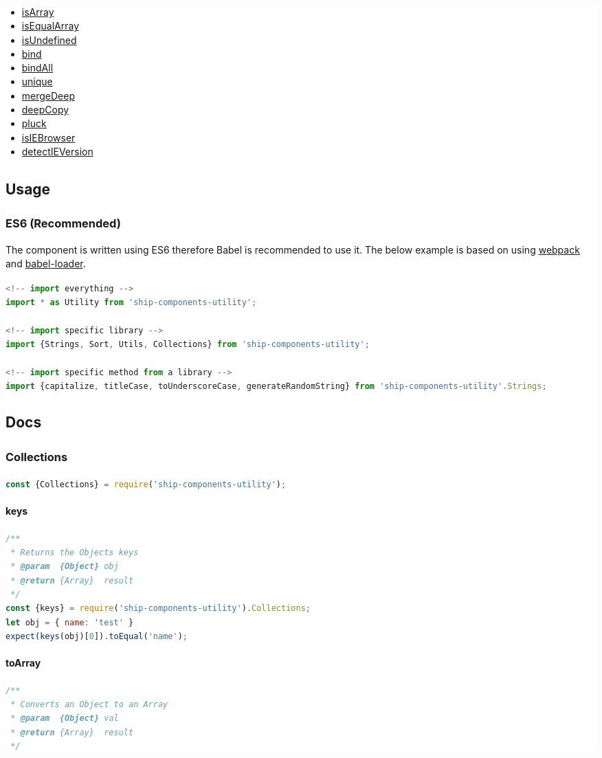   * [isArray](#isarray)
  * [isEqualArray](#isequalarray)
  * [isUndefined](#isundefined)
  * [bind](#bind)
  * [bindAll](#bindall)
  * [unique](#unique)
  * [mergeDeep](#mergedeep)
  * [deepCopy](#deepcopy)
  * [pluck](#pluck)
  * [isIEBrowser](#isiebrowser)
  * [detectIEVersion](#detectieversion)


## Usage

### ES6 (Recommended)
The component is written using ES6 therefore Babel is recommended to use it. The below example is based on using [webpack](http://webpack.github.io/) and [babel-loader](https://github.com/babel/babel-loader).
```js
<!-- import everything -->
import * as Utility from 'ship-components-utility';

<!-- import specific library -->
import {Strings, Sort, Utils, Collections} from 'ship-components-utility';

<!-- import specific method from a library -->
import {capitalize, titleCase, toUnderscoreCase, generateRandomString} from 'ship-components-utility'.Strings;
```

## Docs
### Collections
```js
const {Collections} = require('ship-components-utility');
```

#### keys
```js
/**
 * Returns the Objects keys
 * @param  {Object} obj
 * @return {Array}  result
 */
const {keys} = require('ship-components-utility').Collections;
let obj = { name: 'test' }
expect(keys(obj)[0]).toEqual('name');
```

#### toArray
```js
/**
 * Converts an Object to an Array
 * @param  {Object} val
 * @return {Array}  result
 */
```
